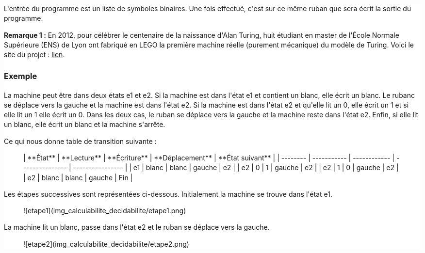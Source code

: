L'entrée du programme est un liste de symboles binaires. Une fois effectué, c'est sur ce même ruban que sera écrit la sortie du programme.

**Remarque 1 :** En 2012, pour célébrer le centenaire de la naissance d'Alan Turing, huit étudiant en master de l'École Normale Supérieure (ENS) de Lyon ont fabriqué en LEGO la première machine réelle (purement mécanique) du modèle de Turing. Voici le site du projet : [lien](http://rubens.ens-lyon.fr/fr/).

### Exemple

 La machine peut être dans deux états e1 et e2. Si la machine est dans l'état e1 et contient un blanc, elle écrit un blanc. Le rubanc se déplace vers la gauche et la machine est dans l'état e2. Si la machine est dans l'état e2 et qu'elle lit un 0, elle écrit un 1 et si elle lit un 1 elle écrit un 0. Dans les deux cas, le ruban se déplace vers la gauche et la machine reste dans l'état e2. Enfin, si elle lit un blanc, elle écrit un blanc et la machine s'arrête.

Ce qui nous donne table de transition suivante :

<figure markdown>
| **État** | **Lecture** | **Écriture** | **Déplacement** | **État suivant** |
| -------- | ----------- | ------------ | --------------- | ---------------- |
| e1       | blanc       | blanc        | gauche          | e2               |
| e2       | 0           | 1            | gauche          | e2               |
| e2       | 1           | 0            | gauche          | e2               |
| e2       | blanc       | blanc        | gauche          | Fin              |
</figure>

Les étapes successives sont représentées ci-dessous. Initialement la machine se trouve dans l'état e1.

<figure markdown>
![etape1](img_calculabilite_decidabilite/etape1.png)
</figure>

La machine lit un blanc, passe dans l'état e2 et le ruban se déplace vers la gauche.

<figure markdown>
![etape2](img_calculabilite_decidabilite/etape2.png)
</figure>
